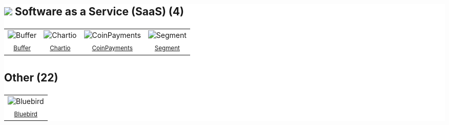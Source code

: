 </tr>
</table>

## <img src='https://img.stackshare.io/saas.svg'/> Software as a Service (SaaS) (4)
<table><tr>
  <td align='center'>
  <img width='36' height='36' src='https://img.stackshare.io/service/825/hnc3q-7x.jpg' alt='Buffer'>
  <br>
  <sub><a href="https://bufferapp.com/">Buffer</a></sub>
  <br>
  <sub></sub>
</td>

<td align='center'>
  <img width='36' height='36' src='https://img.stackshare.io/service/9/TtrFaQ3j_400x400.png' alt='Chartio'>
  <br>
  <sub><a href="https://chartio.com">Chartio</a></sub>
  <br>
  <sub></sub>
</td>

<td align='center'>
  <img width='36' height='36' src='https://img.stackshare.io/service/9629/3dVlPP4k_400x400.jpg' alt='CoinPayments'>
  <br>
  <sub><a href="https://www.coinpayments.net/">CoinPayments</a></sub>
  <br>
  <sub></sub>
</td>

<td align='center'>
  <img width='36' height='36' src='https://img.stackshare.io/service/5/default_aa447805966bbb635af0d113e93e1f1030497052.jpg' alt='Segment'>
  <br>
  <sub><a href="https://segment.com/?utm_medium=paid-display&utm_source=stackshare&utm_campaign=analytics">Segment</a></sub>
  <br>
  <sub></sub>
</td>

</tr>
</table>

## Other (22)
<table><tr>
  <td align='center'>
  <img width='36' height='36' src='https://img.stackshare.io/service/11991/bb.png' alt='Bluebird'>
  <br>
  <sub><a href="https://github.com/petkaantonov/bluebird/">Bluebird</a></sub>
  <br>
  <sub></sub>
</td>
